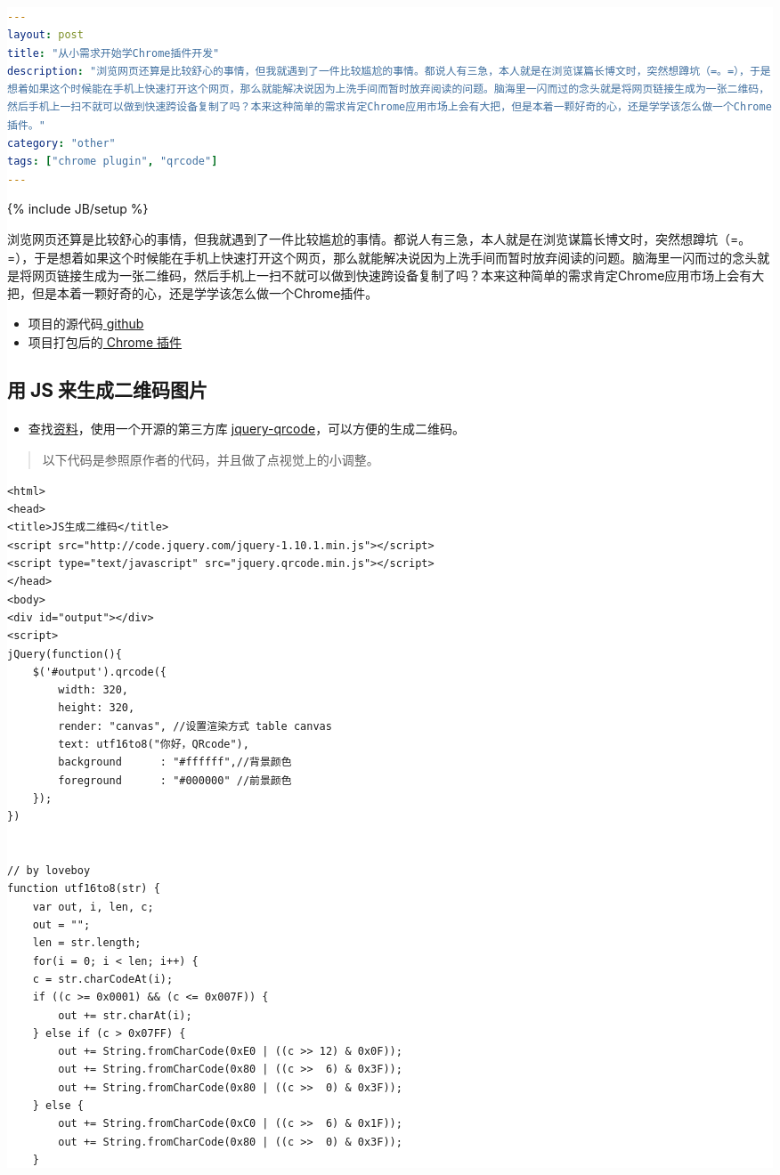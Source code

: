 ```yaml
---
layout: post
title: "从小需求开始学Chrome插件开发"
description: "浏览网页还算是比较舒心的事情，但我就遇到了一件比较尴尬的事情。都说人有三急，本人就是在浏览谋篇长博文时，突然想蹲坑（=。=），于是想着如果这个时候能在手机上快速打开这个网页，那么就能解决说因为上洗手间而暂时放弃阅读的问题。脑海里一闪而过的念头就是将网页链接生成为一张二维码，然后手机上一扫不就可以做到快速跨设备复制了吗？本来这种简单的需求肯定Chrome应用市场上会有大把，但是本着一颗好奇的心，还是学学该怎么做一个Chrome插件。"
category: "other"
tags: ["chrome plugin", "qrcode"]
---
```

{% include JB/setup %}

浏览网页还算是比较舒心的事情，但我就遇到了一件比较尴尬的事情。都说人有三急，本人就是在浏览谋篇长博文时，突然想蹲坑（=。=），于是想着如果这个时候能在手机上快速打开这个网页，那么就能解决说因为上洗手间而暂时放弃阅读的问题。脑海里一闪而过的念头就是将网页链接生成为一张二维码，然后手机上一扫不就可以做到快速跨设备复制了吗？本来这种简单的需求肯定Chrome应用市场上会有大把，但是本着一颗好奇的心，还是学学该怎么做一个Chrome插件。


 - 项目的源代码[ github ][1]
 - 项目打包后的[ Chrome 插件][2]

用 JS 来生成二维码图片
----------------------


 - 查找[资料](http://hi.baidu.com/277280289/item/a2ca9e989806c4de1a49dfe3)，使用一个开源的第三方库 [jquery-qrcode](https://github.com/jeromeetienne/jquery-qrcode)，可以方便的生成二维码。
 
 >以下代码是参照原作者的代码，并且做了点视觉上的小调整。
    
	<html>
	<head>
	<title>JS生成二维码</title>
	<script src="http://code.jquery.com/jquery-1.10.1.min.js"></script>
	<script type="text/javascript" src="jquery.qrcode.min.js"></script>
	</head>
	<body>
	<div id="output"></div>
	<script>
	jQuery(function(){
		$('#output').qrcode({
			width: 320,
			height: 320,
			render: "canvas", //设置渲染方式 table canvas
			text: utf16to8("你好，QRcode"),
			background      : "#ffffff",//背景颜色 
			foreground      : "#000000" //前景颜色 
		});
	})
	 

	// by loveboy
	function utf16to8(str) { 
		var out, i, len, c; 
		out = ""; 
		len = str.length; 
		for(i = 0; i < len; i++) { 
		c = str.charCodeAt(i); 
		if ((c >= 0x0001) && (c <= 0x007F)) { 
			out += str.charAt(i); 
		} else if (c > 0x07FF) { 
			out += String.fromCharCode(0xE0 | ((c >> 12) & 0x0F)); 
			out += String.fromCharCode(0x80 | ((c >>  6) & 0x3F)); 
			out += String.fromCharCode(0x80 | ((c >>  0) & 0x3F)); 
		} else { 
			out += String.fromCharCode(0xC0 | ((c >>  6) & 0x1F)); 
			out += String.fromCharCode(0x80 | ((c >>  0) & 0x3F)); 
		} 

  [1]: https://github.com/ashukang/chrome_plugin_url_qrcode
  [2]: https://chrome.google.com/webstore/detail/url-qrcode/oaigjaelpcceejpejjancanmjahagikm
  [3]: http://i1277.photobucket.com/albums/y499/ashukang/4E8C7EF478016F14793A622A56FE1_zpsf7b061af.png
  [4]: http://jquery.com/download/
  [5]: http://www.cnblogs.com/hh54188/archive/2013/03/01/2939426.html
  [6]: http://open.chrome.360.cn/html/dev_tabs.html
  [7]: http://blog.segmentfault.com/phper/1190000000354014
